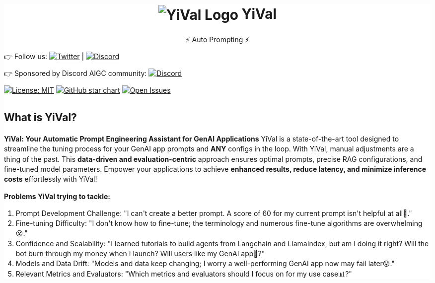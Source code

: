 



<p align="center">
    <h1 align="center">
        <img src="https://github.com/YiVal/YiVal/assets/1544154/b0c681e7-7474-4b87-9c69-fde6e0e47401"
         alt="YiVal Logo" width="100"
        height="100" style="vertical-align: middle;">
        YiVal
    </h1>
     <p align="center">⚡ Auto Prompting ⚡</p>
</p>



👉 Follow
us: [![Twitter](https://img.shields.io/twitter/url/https/twitter.com/YiValai.svg?style=social&label=Follow%20%40YiVal)](https://twitter.com/yivalloveaigc) |
[![Discord](https://dcbadge.vercel.app/api/server/HnUWVW4kth?compact=true&style=flat)](https://discord.gg/HnUWVW4kth)

👉 Sponsored by Discord AIGC community:
[![Discord](https://dcbadge.vercel.app/api/server/aigc?compact=true&style=flat)](https://discord.gg/aigc)

[![License: MIT](https://img.shields.io/badge/License-Apache2.0-yellow.svg)](https://opensource.org/licenses/MIT)
[![GitHub star chart](https://img.shields.io/github/stars/YiVal/YiVal?style=social)](https://star-history.com/#YiVal/YiVal)
[![Open Issues](https://img.shields.io/github/issues-raw/YiVal/YiVal)](https://github.com/YiVal/YiVal/issues)

## What is YiVal?

**YiVal: Your Automatic Prompt Engineering Assistant for GenAI Applications**
YiVal is a state-of-the-art tool designed to streamline the tuning process for
your GenAI app prompts and **ANY** configs in the loop. With YiVal, manual adjustments
are a thing of the past. This **data-driven and evaluation-centric** approach ensures
optimal prompts, precise RAG configurations, and fine-tuned model parameters.
Empower your applications to achieve
**enhanced results, reduce latency, and minimize inference costs**
effortlessly with YiVal!

**Problems YiVal trying to tackle:**

1. Prompt Development Challenge: "I can't create a better prompt. A score of 60
   for my current prompt isn't helpful at all🤔."
2. Fine-tuning Difficulty: "I don't know how to fine-tune; the terminology and
   numerous fine-tune algorithms are overwhelming😵."
3. Confidence and Scalability: "I learned tutorials to build agents from Langchain
   and LlamaIndex, but am I doing it right? Will the bot burn through my money
   when I launch? Will users like my GenAI app🤯?"
4. Models and Data Drift: "Models and data keep changing; I worry a well-performing
   GenAI app now may fail later😰."
5. Relevant Metrics and Evaluators: "Which metrics and evaluators should I focus
   on for my use case📊?"
